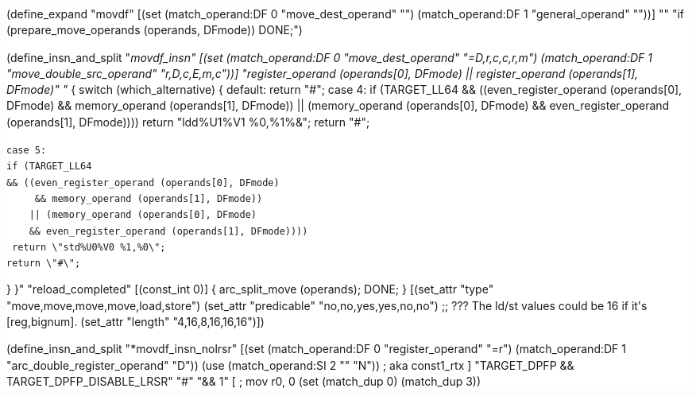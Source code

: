 (define_expand "movdf"
  [(set (match_operand:DF 0 "move_dest_operand" "")
	(match_operand:DF 1 "general_operand" ""))]
  ""
  "if (prepare_move_operands (operands, DFmode)) DONE;")

(define_insn_and_split "*movdf_insn"
  [(set (match_operand:DF 0 "move_dest_operand"      "=D,r,c,c,r,m")
	(match_operand:DF 1 "move_double_src_operand" "r,D,c,E,m,c"))]
  "register_operand (operands[0], DFmode) || register_operand (operands[1], DFmode)"
  "*
{
 switch (which_alternative)
   {
    default:
      return \"#\";
    case 4:
    if (TARGET_LL64
	&& ((even_register_operand (operands[0], DFmode)
	     && memory_operand (operands[1], DFmode))
	    || (memory_operand (operands[0], DFmode)
	        && even_register_operand (operands[1], DFmode))))
      return \"ldd%U1%V1 %0,%1%&\";
    return \"#\";

    case 5:
    if (TARGET_LL64
	&& ((even_register_operand (operands[0], DFmode)
	     && memory_operand (operands[1], DFmode))
	    || (memory_operand (operands[0], DFmode)
		&& even_register_operand (operands[1], DFmode))))
     return \"std%U0%V0 %1,%0\";
    return \"#\";
   }
}"
  "reload_completed"
  [(const_int 0)]
  {
   arc_split_move (operands);
   DONE;
  }
  [(set_attr "type" "move,move,move,move,load,store")
   (set_attr "predicable" "no,no,yes,yes,no,no")
   ;; ??? The ld/st values could be 16 if it's [reg,bignum].
   (set_attr "length" "4,16,8,16,16,16")])

(define_insn_and_split "*movdf_insn_nolrsr"
  [(set (match_operand:DF 0 "register_operand"       "=r")
	(match_operand:DF 1 "arc_double_register_operand" "D"))
   (use (match_operand:SI 2 "" "N")) ; aka const1_rtx
   ]
  "TARGET_DPFP && TARGET_DPFP_DISABLE_LRSR"
  "#"
  "&& 1"
  [
    ; mov r0, 0
    (set (match_dup 0) (match_dup 3))
